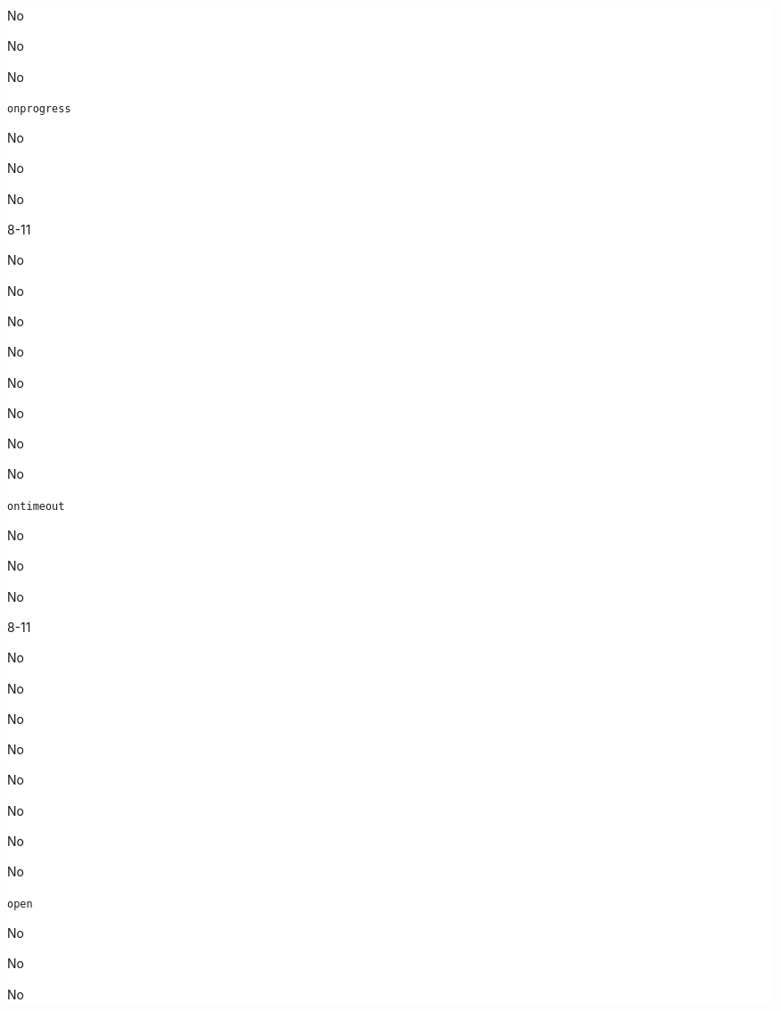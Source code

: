 No

No

No

`onprogress`

No

No

No

8-11

No

No

No

No

No

No

No

No

`ontimeout`

No

No

No

8-11

No

No

No

No

No

No

No

No

`open`

No

No

No
